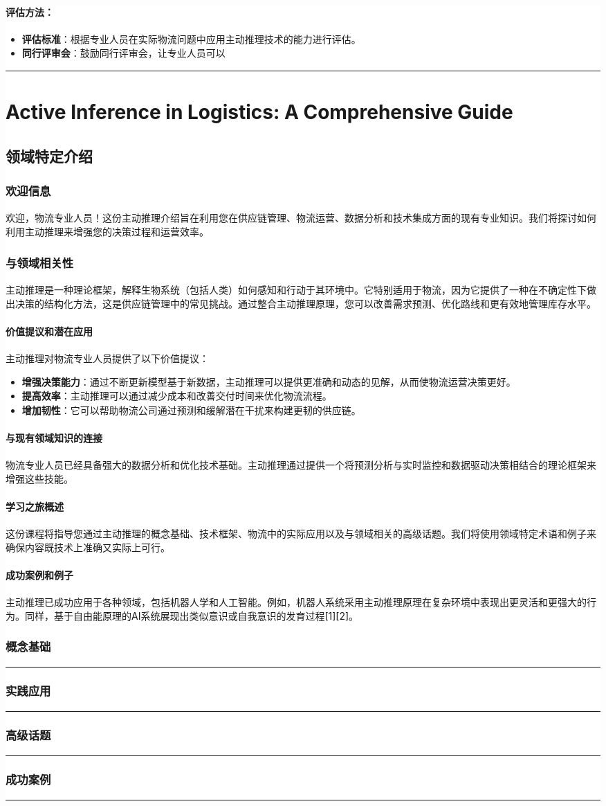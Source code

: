 #### 评估方法：
- **评估标准**：根据专业人员在实际物流问题中应用主动推理技术的能力进行评估。
- **同行评审会**：鼓励同行评审会，让专业人员可以

---

# Active Inference in Logistics: A Comprehensive Guide

## 领域特定介绍

### 欢迎信息

欢迎，物流专业人员！这份主动推理介绍旨在利用您在供应链管理、物流运营、数据分析和技术集成方面的现有专业知识。我们将探讨如何利用主动推理来增强您的决策过程和运营效率。

### 与领域相关性

主动推理是一种理论框架，解释生物系统（包括人类）如何感知和行动于其环境中。它特别适用于物流，因为它提供了一种在不确定性下做出决策的结构化方法，这是供应链管理中的常见挑战。通过整合主动推理原理，您可以改善需求预测、优化路线和更有效地管理库存水平。

#### 价值提议和潜在应用

主动推理对物流专业人员提供了以下价值提议：
- **增强决策能力**：通过不断更新模型基于新数据，主动推理可以提供更准确和动态的见解，从而使物流运营决策更好。
- **提高效率**：主动推理可以通过减少成本和改善交付时间来优化物流流程。
- **增加韧性**：它可以帮助物流公司通过预测和缓解潜在干扰来构建更韧的供应链。

#### 与现有领域知识的连接

物流专业人员已经具备强大的数据分析和优化技术基础。主动推理通过提供一个将预测分析与实时监控和数据驱动决策相结合的理论框架来增强这些技能。

#### 学习之旅概述

这份课程将指导您通过主动推理的概念基础、技术框架、物流中的实际应用以及与领域相关的高级话题。我们将使用领域特定术语和例子来确保内容既技术上准确又实际上可行。

#### 成功案例和例子

主动推理已成功应用于各种领域，包括机器人学和人工智能。例如，机器人系统采用主动推理原理在复杂环境中表现出更灵活和更强大的行为。同样，基于自由能原理的AI系统展现出类似意识或自我意识的发育过程[1][2]。

### 概念基础

---

### 实践应用

---

### 高级话题

---

### 成功案例

---